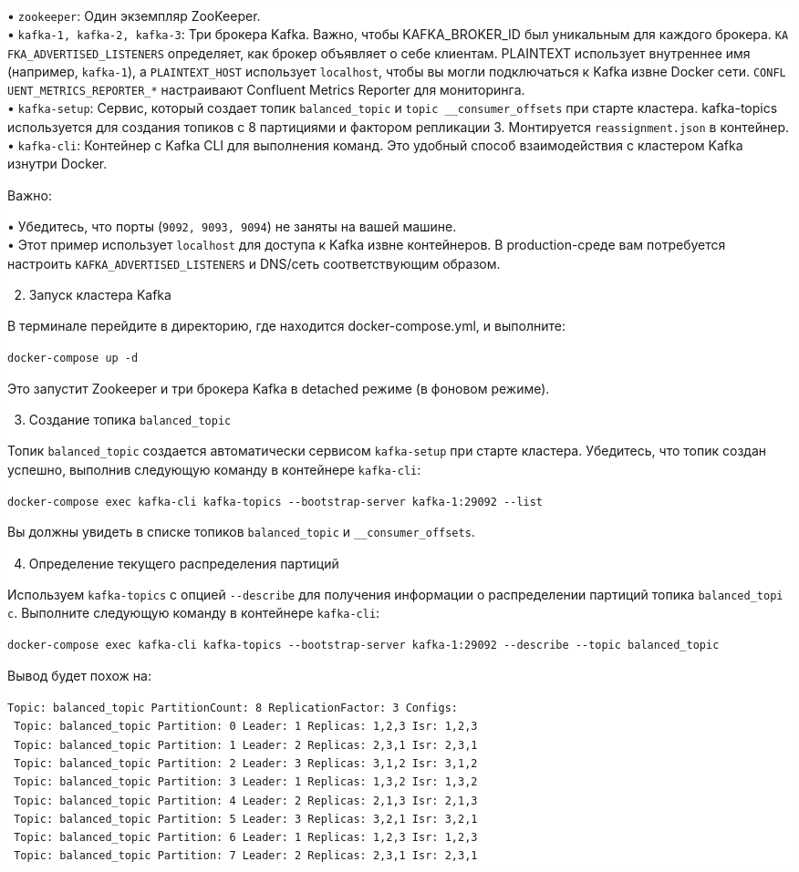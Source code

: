 •  `zookeeper`: Один экземпляр ZooKeeper.  
•  `kafka-1, kafka-2, kafka-3`: Три брокера Kafka. Важно, чтобы KAFKA_BROKER_ID был уникальным для каждого брокера.   `KAFKA_ADVERTISED_LISTENERS` определяет, как брокер объявляет о себе клиентам. PLAINTEXT использует внутреннее имя (например, `kafka-1`), а `PLAINTEXT_HOST` использует `localhost`, чтобы вы могли подключаться к Kafka извне Docker сети.   `CONFLUENT_METRICS_REPORTER_*` настраивают Confluent Metrics Reporter для мониторинга.  
•  `kafka-setup`: Сервис, который создает топик `balanced_topic` и `topic __consumer_offsets` при старте кластера. kafka-topics используется для создания топиков с 8 партициями и фактором репликации 3. Монтируется `reassignment.json` в контейнер.  
•  `kafka-cli`: Контейнер с Kafka CLI для выполнения команд. Это удобный способ взаимодействия с кластером Kafka изнутри Docker.  

Важно:  

•  Убедитесь, что порты (`9092, 9093, 9094`) не заняты на вашей машине.  
•  Этот пример использует `localhost` для доступа к Kafka извне контейнеров. В production-среде вам потребуется настроить `KAFKA_ADVERTISED_LISTENERS` и DNS/сеть соответствующим образом.  

2. Запуск кластера Kafka  

В терминале перейдите в директорию, где находится docker-compose.yml, и выполните:  

```
docker-compose up -d
```

Это запустит Zookeeper и три брокера Kafka в detached режиме (в фоновом режиме).  

3. Создание топика `balanced_topic`  

Топик `balanced_topic` создается автоматически сервисом `kafka-setup` при старте кластера. Убедитесь, что топик создан успешно, выполнив следующую команду в контейнере `kafka-cli`:  

```
docker-compose exec kafka-cli kafka-topics --bootstrap-server kafka-1:29092 --list
```

Вы должны увидеть в списке топиков `balanced_topic` и `__consumer_offsets`.  

4. Определение текущего распределения партиций  

Используем `kafka-topics` с опцией `--describe` для получения информации о распределении партиций топика `balanced_topic`. Выполните следующую команду в контейнере `kafka-cli`:  

```
docker-compose exec kafka-cli kafka-topics --bootstrap-server kafka-1:29092 --describe --topic balanced_topic
```

Вывод будет похож на:  

```
Topic: balanced_topic PartitionCount: 8 ReplicationFactor: 3 Configs:
 Topic: balanced_topic Partition: 0 Leader: 1 Replicas: 1,2,3 Isr: 1,2,3
 Topic: balanced_topic Partition: 1 Leader: 2 Replicas: 2,3,1 Isr: 2,3,1
 Topic: balanced_topic Partition: 2 Leader: 3 Replicas: 3,1,2 Isr: 3,1,2
 Topic: balanced_topic Partition: 3 Leader: 1 Replicas: 1,3,2 Isr: 1,3,2
 Topic: balanced_topic Partition: 4 Leader: 2 Replicas: 2,1,3 Isr: 2,1,3
 Topic: balanced_topic Partition: 5 Leader: 3 Replicas: 3,2,1 Isr: 3,2,1
 Topic: balanced_topic Partition: 6 Leader: 1 Replicas: 1,2,3 Isr: 1,2,3
 Topic: balanced_topic Partition: 7 Leader: 2 Replicas: 2,3,1 Isr: 2,3,1

```
